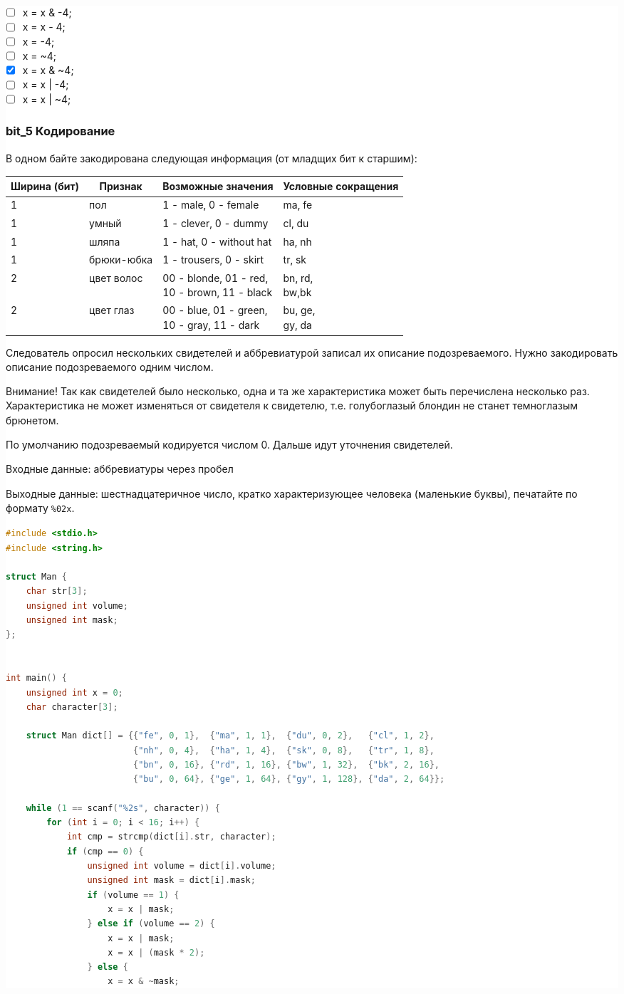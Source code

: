 + [ ] x = x & -4;
+ [ ] x = x - 4;
+ [ ] x = -4;
+ [ ] x = ~4;
+ [x] x = x & ~4;
+ [ ] x = x | -4;
+ [ ] x = x | ~4;

### bit_5 Кодирование
В одном байте закодирована следующая информация (от младщих бит к старшим):

Ширина (бит) | Признак | Возможные значения | Условные сокращения
-|-|-|-
1 | пол | 1 - male, 0 - female | ma, fe
1 | умный | 1 - clever, 0 - dummy | cl, du
1 | шляпа | 1 - hat, 0 - without hat | ha, nh
1 | брюки-юбка | 1 - trousers, 0 - skirt | tr, sk
2 | цвет волос | 00 - blonde, 01 - red, <br>10 - brown, 11 - black | bn, rd,<br>bw,bk
2 | цвет глаз | 00 - blue, 01 - green,<br>10 - gray, 11 - dark | bu, ge,<br>gy, da

Следователь опросил нескольких свидетелей и аббревиатурой записал их описание подозреваемого. Нужно закодировать описание подозреваемого одним числом.

Внимание! Так как свидетелей было несколько, одна и та же характеристика может быть перечислена несколько раз. Характеристика не может изменяться от свидетеля к свидетелю, т.е. голубоглазый блондин не станет темноглазым брюнетом.

По умолчанию подозреваемый кодируется числом 0. Дальше идут уточнения свидетелей.

Входные данные: аббревиатуры через пробел

Выходные данные: шестнадцатеричное число, кратко характеризующее человека (маленькие буквы), печатайте по формату `%02x`.

```c
#include <stdio.h>
#include <string.h>

struct Man {
    char str[3];
    unsigned int volume;
    unsigned int mask;
};


int main() {
    unsigned int x = 0;
    char character[3];

    struct Man dict[] = {{"fe", 0, 1},  {"ma", 1, 1},  {"du", 0, 2},   {"cl", 1, 2},
                         {"nh", 0, 4},  {"ha", 1, 4},  {"sk", 0, 8},   {"tr", 1, 8},
                         {"bn", 0, 16}, {"rd", 1, 16}, {"bw", 1, 32},  {"bk", 2, 16},
                         {"bu", 0, 64}, {"ge", 1, 64}, {"gy", 1, 128}, {"da", 2, 64}};

    while (1 == scanf("%2s", character)) {
        for (int i = 0; i < 16; i++) {
            int cmp = strcmp(dict[i].str, character);
            if (cmp == 0) {
                unsigned int volume = dict[i].volume;
                unsigned int mask = dict[i].mask;
                if (volume == 1) {
                    x = x | mask;
                } else if (volume == 2) {
                    x = x | mask;
                    x = x | (mask * 2);
                } else {
                    x = x & ~mask;
```